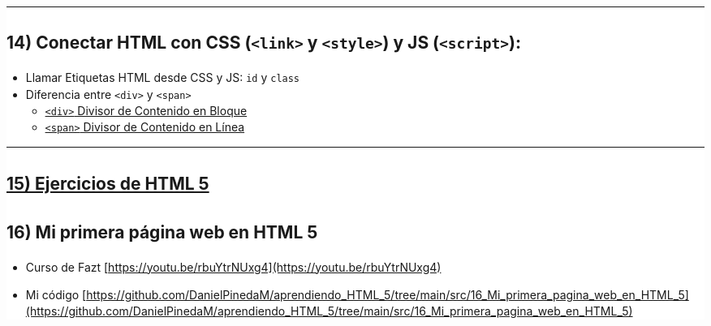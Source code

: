 ------------

## 14) Conectar HTML con CSS (```<link>``` y ```<style>```) y JS (```<script>```):
* Llamar Etiquetas HTML desde CSS y JS: ```id``` y ```class```
* Diferencia entre ```<div>``` y ```<span>```
  * [```<div>``` Divisor de Contenido en Bloque](https://developer.mozilla.org/en-US/docs/Web/HTML/Element/div)
  * [```<span>``` Divisor de Contenido en Línea](https://developer.mozilla.org/en-US/docs/Web/HTML/Element/span) 

------------

## [15) Ejercicios de HTML 5](http://desarrolloweb.dlsi.ua.es/libros/html-css/ejercicios)

## 16) Mi primera página web en HTML 5

* Curso de Fazt [https://youtu.be/rbuYtrNUxg4](https://youtu.be/rbuYtrNUxg4)

* Mi código [https://github.com/DanielPinedaM/aprendiendo_HTML_5/tree/main/src/16_Mi_primera_pagina_web_en_HTML_5](https://github.com/DanielPinedaM/aprendiendo_HTML_5/tree/main/src/16_Mi_primera_pagina_web_en_HTML_5)
